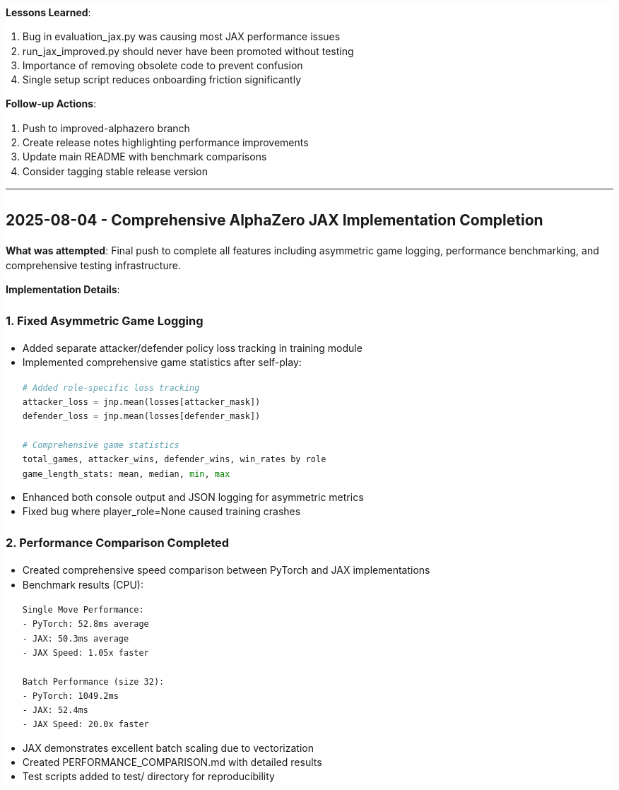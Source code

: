 **Lessons Learned**:
1. Bug in evaluation_jax.py was causing most JAX performance issues
2. run_jax_improved.py should never have been promoted without testing
3. Importance of removing obsolete code to prevent confusion
4. Single setup script reduces onboarding friction significantly

**Follow-up Actions**:
1. Push to improved-alphazero branch
2. Create release notes highlighting performance improvements
3. Update main README with benchmark comparisons
4. Consider tagging stable release version

---

## 2025-08-04 - Comprehensive AlphaZero JAX Implementation Completion

**What was attempted**: Final push to complete all features including asymmetric game logging, performance benchmarking, and comprehensive testing infrastructure.

**Implementation Details**:

### 1. Fixed Asymmetric Game Logging
- Added separate attacker/defender policy loss tracking in training module
- Implemented comprehensive game statistics after self-play:
  ```python
  # Added role-specific loss tracking
  attacker_loss = jnp.mean(losses[attacker_mask])
  defender_loss = jnp.mean(losses[defender_mask])
  
  # Comprehensive game statistics
  total_games, attacker_wins, defender_wins, win_rates by role
  game_length_stats: mean, median, min, max
  ```
- Enhanced both console output and JSON logging for asymmetric metrics
- Fixed bug where player_role=None caused training crashes

### 2. Performance Comparison Completed
- Created comprehensive speed comparison between PyTorch and JAX implementations
- Benchmark results (CPU):
  ```
  Single Move Performance:
  - PyTorch: 52.8ms average
  - JAX: 50.3ms average
  - JAX Speed: 1.05x faster
  
  Batch Performance (size 32):
  - PyTorch: 1049.2ms
  - JAX: 52.4ms
  - JAX Speed: 20.0x faster
  ```
- JAX demonstrates excellent batch scaling due to vectorization
- Created PERFORMANCE_COMPARISON.md with detailed results
- Test scripts added to test/ directory for reproducibility
